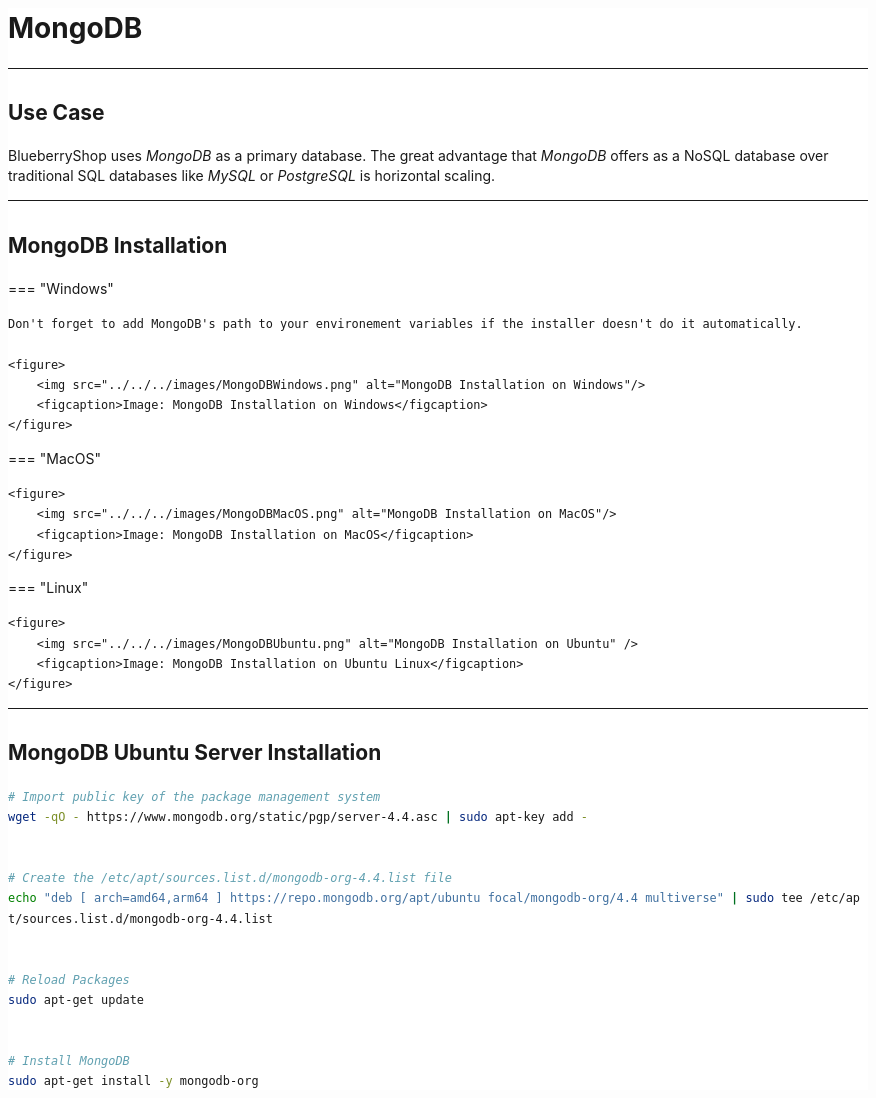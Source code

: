 # MongoDB

<hr />

## Use Case

BlueberryShop uses <i> MongoDB </i> as a primary database. The great advantage that <i>MongoDB</i> offers as a NoSQL database over traditional SQL databases like <i>MySQL</i> or <i>PostgreSQL</i> is horizontal scaling.

<hr />

## MongoDB Installation

=== "Windows"

    Don't forget to add MongoDB's path to your environement variables if the installer doesn't do it automatically.

    <figure>
        <img src="../../../images/MongoDBWindows.png" alt="MongoDB Installation on Windows"/>
        <figcaption>Image: MongoDB Installation on Windows</figcaption>
    </figure>

=== "MacOS"

    <figure>
        <img src="../../../images/MongoDBMacOS.png" alt="MongoDB Installation on MacOS"/>
        <figcaption>Image: MongoDB Installation on MacOS</figcaption>
    </figure>

=== "Linux"

    <figure>
        <img src="../../../images/MongoDBUbuntu.png" alt="MongoDB Installation on Ubuntu" />
        <figcaption>Image: MongoDB Installation on Ubuntu Linux</figcaption>
    </figure>

<hr />

## MongoDB Ubuntu Server Installation

```sh
# Import public key of the package management system
wget -qO - https://www.mongodb.org/static/pgp/server-4.4.asc | sudo apt-key add -


# Create the /etc/apt/sources.list.d/mongodb-org-4.4.list file
echo "deb [ arch=amd64,arm64 ] https://repo.mongodb.org/apt/ubuntu focal/mongodb-org/4.4 multiverse" | sudo tee /etc/apt/sources.list.d/mongodb-org-4.4.list


# Reload Packages
sudo apt-get update


# Install MongoDB
sudo apt-get install -y mongodb-org
```
